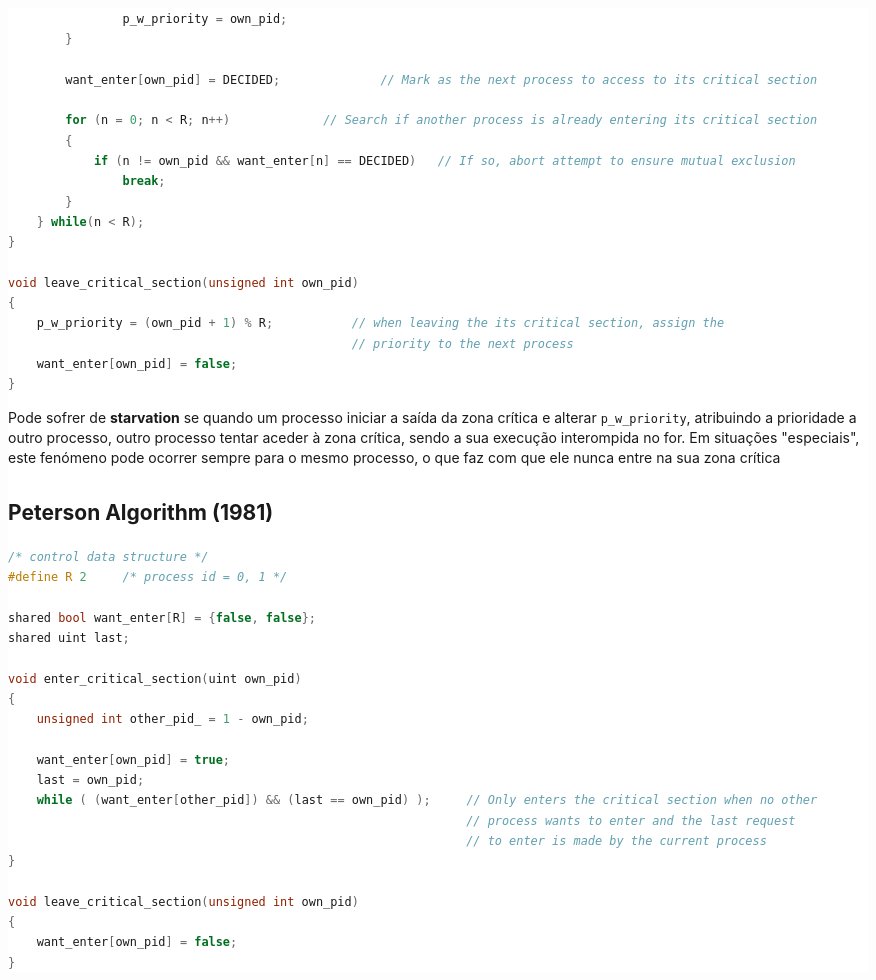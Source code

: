 ```c
				p_w_priority = own_pid;
		}

		want_enter[own_pid] = DECIDED;				// Mark as the next process to access to its critical section

		for (n = 0; n < R; n++)				// Search if another process is already entering its critical section
		{
			if (n != own_pid && want_enter[n] == DECIDED)	// If so, abort attempt to ensure mutual exclusion
				break;
		}
	} while(n < R);
}

void leave_critical_section(unsigned int own_pid)
{
	p_w_priority = (own_pid + 1) % R;			// when leaving the its critical section, assign the
												// priority to the next process
	want_enter[own_pid] = false;				
}
```

Pode sofrer de **starvation** se quando um processo iniciar a saída da zona crítica e alterar `p_w_priority`, atribuindo a prioridade a outro processo, outro processo tentar aceder à zona crítica, sendo a sua execução interompida no for. Em situações "especiais", este fenómeno pode ocorrer sempre para o mesmo processo, o que faz com que ele nunca entre na sua zona crítica


## Peterson Algorithm (1981)

```c
/* control data structure */
#define R 2 	/* process id = 0, 1 */

shared bool want_enter[R] = {false, false};
shared uint last;

void enter_critical_section(uint own_pid)
{
	unsigned int other_pid_ = 1 - own_pid;

	want_enter[own_pid] = true;
	last = own_pid;
	while ( (want_enter[other_pid]) && (last == own_pid) );		// Only enters the critical section when no other
																// process wants to enter and the last request
																// to enter is made by the current process
}

void leave_critical_section(unsigned int own_pid)
{
	want_enter[own_pid] = false;
}
```
